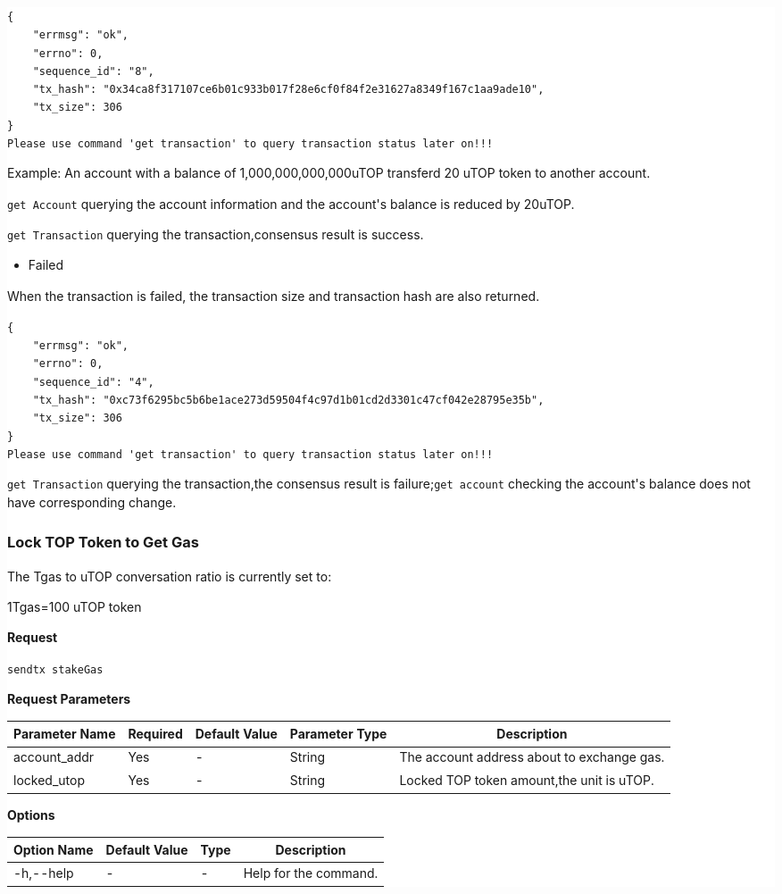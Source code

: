 ```
{
	"errmsg": "ok",
	"errno": 0,
	"sequence_id": "8",
	"tx_hash": "0x34ca8f317107ce6b01c933b017f28e6cf0f84f2e31627a8349f167c1aa9ade10",
	"tx_size": 306
}
Please use command 'get transaction' to query transaction status later on!!!
```

Example: An account with a balance of 1,000,000,000,000uTOP transferd 20 uTOP token to another account.

`get Account` querying the account information and the account's balance is reduced by 20uTOP.

`get Transaction` querying the transaction,consensus result is success.

* Failed

When the transaction is failed, the transaction size and transaction hash are also returned.

```
{
	"errmsg": "ok",
	"errno": 0,
	"sequence_id": "4",
	"tx_hash": "0xc73f6295bc5b6be1ace273d59504f4c97d1b01cd2d3301c47cf042e28795e35b",
	"tx_size": 306
}
Please use command 'get transaction' to query transaction status later on!!!
```

`get Transaction` querying the transaction,the consensus result is failure;`get account` checking the account's balance does not have corresponding change.

### Lock TOP Token to Get Gas

The Tgas to uTOP conversation ratio is currently set to:

1Tgas=100 uTOP token

**Request**

`sendtx stakeGas`

**Request Parameters**

| Parameter Name | Required | Default Value | Parameter Type | Description                                |
| -------------- | -------- | ------------- | -------------- | ------------------------------------------ |
| account_addr   | Yes      | -             | String         | The account address about to exchange gas. |
| locked_utop    | Yes      | -             | String         | Locked TOP token amount,the unit is uTOP.  |

**Options**

| Option Name | Default Value | Type | Description           |
| ----------- | ------------- | ---- | --------------------- |
| -h,--help   | -             | -    | Help for the command. |
